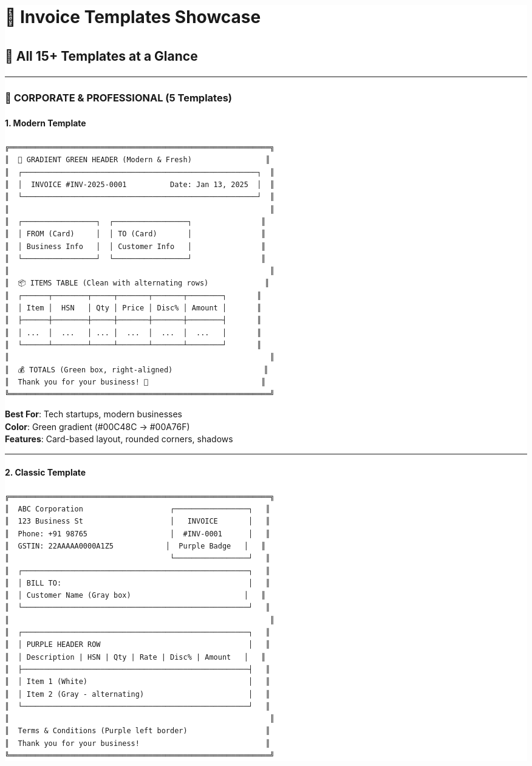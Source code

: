 # 📄 Invoice Templates Showcase

## 🎨 All 15+ Templates at a Glance

---

### 🏢 **CORPORATE & PROFESSIONAL** (5 Templates)

#### 1. **Modern Template**
```
╔════════════════════════════════════════════════════════════╗
║  🌟 GRADIENT GREEN HEADER (Modern & Fresh)                 ║
║  ┌──────────────────────────────────────────────────────┐  ║
║  │  INVOICE #INV-2025-0001          Date: Jan 13, 2025  │  ║
║  └──────────────────────────────────────────────────────┘  ║
║                                                            ║
║  ┌─────────────────┐  ┌─────────────────┐                ║
║  │ FROM (Card)     │  │ TO (Card)       │                ║
║  │ Business Info   │  │ Customer Info   │                ║
║  └─────────────────┘  └─────────────────┘                ║
║                                                            ║
║  📦 ITEMS TABLE (Clean with alternating rows)             ║
║  ┌──────┬────────┬─────┬───────┬───────┬────────┐       ║
║  │ Item │  HSN   │ Qty │ Price │ Disc% │ Amount │       ║
║  ├──────┼────────┼─────┼───────┼───────┼────────┤       ║
║  │ ...  │  ...   │ ... │  ...  │  ...  │  ...   │       ║
║  └──────┴────────┴─────┴───────┴───────┴────────┘       ║
║                                                            ║
║  💰 TOTALS (Green box, right-aligned)                     ║
║  Thank you for your business! 💚                          ║
╚════════════════════════════════════════════════════════════╝
```
**Best For**: Tech startups, modern businesses  
**Color**: Green gradient (#00C48C → #00A76F)  
**Features**: Card-based layout, rounded corners, shadows

---

#### 2. **Classic Template**
```
╔════════════════════════════════════════════════════════════╗
║  ABC Corporation                    ┌─────────────────┐   ║
║  123 Business St                    │   INVOICE       │   ║
║  Phone: +91 98765                   │  #INV-0001      │   ║
║  GSTIN: 22AAAAA0000A1Z5            │  Purple Badge   │   ║
║                                     └─────────────────┘   ║
║  ┌────────────────────────────────────────────────────┐   ║
║  │ BILL TO:                                           │   ║
║  │ Customer Name (Gray box)                          │   ║
║  └────────────────────────────────────────────────────┘   ║
║                                                            ║
║  ┌────────────────────────────────────────────────────┐   ║
║  │ PURPLE HEADER ROW                                  │   ║
║  │ Description | HSN | Qty | Rate | Disc% | Amount   │   ║
║  ├────────────────────────────────────────────────────┤   ║
║  │ Item 1 (White)                                     │   ║
║  │ Item 2 (Gray - alternating)                        │   ║
║  └────────────────────────────────────────────────────┘   ║
║                                                            ║
║  Terms & Conditions (Purple left border)                  ║
║  Thank you for your business!                             ║
╚════════════════════════════════════════════════════════════╝
```